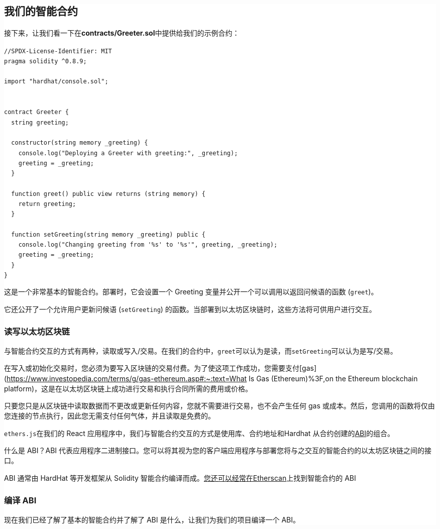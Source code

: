 ## 我们的智能合约

接下来，让我们看一下在**contracts/Greeter.sol**中提供给我们的示例合约：

```solidity
//SPDX-License-Identifier: MIT
pragma solidity ^0.8.9;

import "hardhat/console.sol";


contract Greeter {
  string greeting;

  constructor(string memory _greeting) {
    console.log("Deploying a Greeter with greeting:", _greeting);
    greeting = _greeting;
  }

  function greet() public view returns (string memory) {
    return greeting;
  }

  function setGreeting(string memory _greeting) public {
    console.log("Changing greeting from '%s' to '%s'", greeting, _greeting);
    greeting = _greeting;
  }
}
```

这是一个非常基本的智能合约。部署时，它会设置一个 Greeting 变量并公开一个可以调用以返回问候语的函数 (`greet`)。

它还公开了一个允许用户更新问候语 (`setGreeting`) 的函数。当部署到以太坊区块链时，这些方法将可供用户进行交互。

### 读写以太坊区块链

与智能合约交互的方式有两种，读取或写入/交易。在我们的合约中，`greet`可以认为是读，而`setGreeting`可以认为是写/交易。

在写入或初始化交易时，您必须为要写入区块链的交易付费。为了使这项工作成功，您需要支付[gas](https://www.investopedia.com/terms/g/gas-ethereum.asp#:~:text=What Is Gas (Ethereum)%3F,on the Ethereum blockchain platform)，这是在以太坊区块链上成功进行交易和执行合同所需的费用或价格。

只要您只是从区块链中读取数据而不更改或更新任何内容，您就不需要进行交易，也不会产生任何 gas 或成本。然后，您调用的函数将仅由您连接的节点执行，因此您无需支付任何气体，并且读取是免费的。

`ethers.js`在我们的 React 应用程序中，我们与智能合约交互的方式是使用库、合约地址和Hardhat 从合约创建的[ABI](https://docs.soliditylang.org/en/v0.5.3/abi-spec.html)的组合。

什么是 ABI？ABI 代表应用程序二进制接口。您可以将其视为您的客户端应用程序与部署您将与之交互的智能合约的以太坊区块链之间的接口。

ABI 通常由 HardHat 等开发框架从 Solidity 智能合约编译而成。[您还可以经常在Etherscan](https://etherscan.io/)上找到智能合约的 ABI

### 编译 ABI

现在我们已经了解了基本的智能合约并了解了 ABI 是什么，让我们为我们的项目编译一个 ABI。
